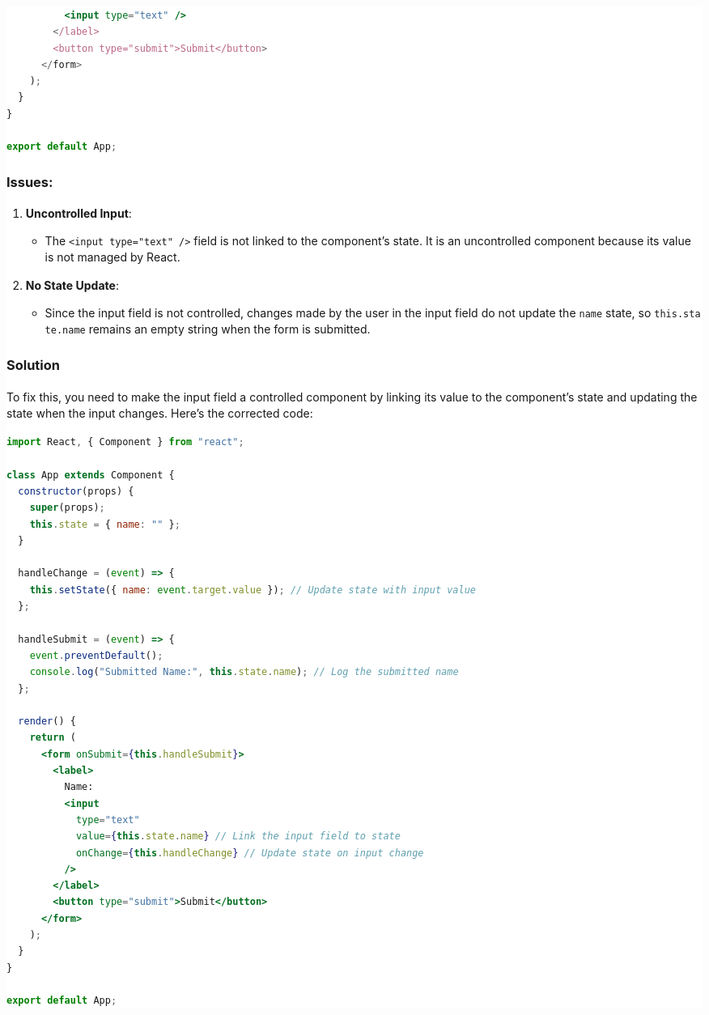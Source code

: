 ```jsx
          <input type="text" />
        </label>
        <button type="submit">Submit</button>
      </form>
    );
  }
}

export default App;
```

### Issues:

1. **Uncontrolled Input**:
   - The `<input type="text" />` field is not linked to the component’s state. It is an uncontrolled component because its value is not managed by React.

2. **No State Update**:
   - Since the input field is not controlled, changes made by the user in the input field do not update the `name` state, so `this.state.name` remains an empty string when the form is submitted.

### Solution

To fix this, you need to make the input field a controlled component by linking its value to the component’s state and updating the state when the input changes. Here’s the corrected code:

```jsx
import React, { Component } from "react";

class App extends Component {
  constructor(props) {
    super(props);
    this.state = { name: "" };
  }

  handleChange = (event) => {
    this.setState({ name: event.target.value }); // Update state with input value
  };

  handleSubmit = (event) => {
    event.preventDefault();
    console.log("Submitted Name:", this.state.name); // Log the submitted name
  };

  render() {
    return (
      <form onSubmit={this.handleSubmit}>
        <label>
          Name:
          <input
            type="text"
            value={this.state.name} // Link the input field to state
            onChange={this.handleChange} // Update state on input change
          />
        </label>
        <button type="submit">Submit</button>
      </form>
    );
  }
}

export default App;
```
